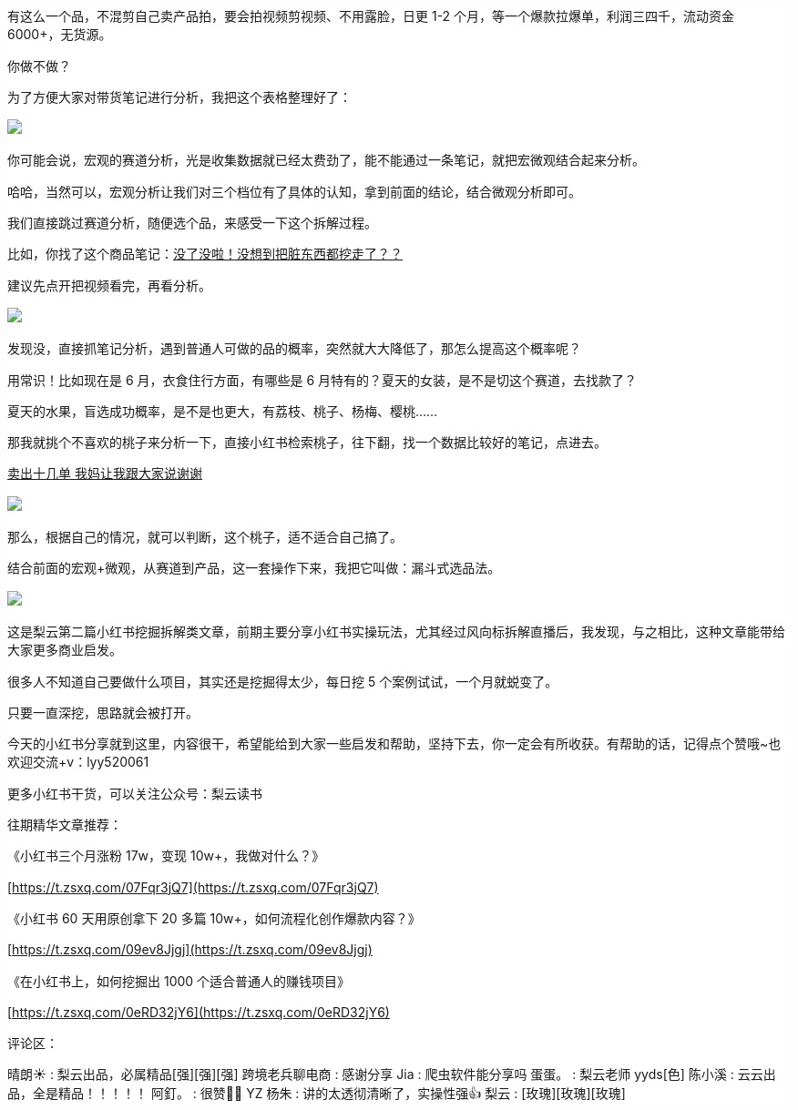 有这么一个品，不混剪自己卖产品拍，要会拍视频剪视频、不用露脸，日更 1-2 个月，等一个爆款拉爆单，利润三四千，流动资金 6000+，无货源。 

你做不做？ 

为了方便大家对带货笔记进行分析，我把这个表格整理好了： 

![](img/23c4805898b286e3c2ca4971646c99fe.png) 

你可能会说，宏观的赛道分析，光是收集数据就已经太费劲了，能不能通过一条笔记，就把宏微观结合起来分析。 

哈哈，当然可以，宏观分析让我们对三个档位有了具体的认知，拿到前面的结论，结合微观分析即可。 

我们直接跳过赛道分析，随便选个品，来感受一下这个拆解过程。 

比如，你找了这个商品笔记：[没了没啦！没想到把脏东西都挖走了？？](https://www.xiaohongshu.com/explore/647dbbff000000001203f3b3?app_platform=ios&app_version=7.86.1&share_from_user_hidden=true&type=video&xhsshare=WeixinSession&appuid=636b4f32000000001f0191c5&apptime=1686193483) 

建议先点开把视频看完，再看分析。 

![](img/7dae10001f6dc906a13ea45dd1224be4.png) 

发现没，直接抓笔记分析，遇到普通人可做的品的概率，突然就大大降低了，那怎么提高这个概率呢？ 

用常识！比如现在是 6 月，衣食住行方面，有哪些是 6 月特有的？夏天的女装，是不是切这个赛道，去找款了？ 

夏天的水果，盲选成功概率，是不是也更大，有荔枝、桃子、杨梅、樱桃…… 

那我就挑个不喜欢的桃子来分析一下，直接小红书检索桃子，往下翻，找一个数据比较好的笔记，点进去。 

[卖出十几单 我妈让我跟大家说谢谢](https://www.xiaohongshu.com/discovery/item/646c8ccd000000002702a3b5?app_platform=ios&app_version=7.86.1&noteAttributes=goods&share_from_user_hidden=true&type=normal&xhsshare=WeixinSession&appuid=636b4f32000000001f0191c5&apptime=1686217195) 

![](img/18e698a7dca4a933ad337534818e55d3.png) 

那么，根据自己的情况，就可以判断，这个桃子，适不适合自己搞了。 

结合前面的宏观+微观，从赛道到产品，这一套操作下来，我把它叫做：漏斗式选品法。 

![](img/3ca9be11bff866ecb767dfe4d51133d9.png) 

这是梨云第二篇小红书挖掘拆解类文章，前期主要分享小红书实操玩法，尤其经过风向标拆解直播后，我发现，与之相比，这种文章能带给大家更多商业启发。 

很多人不知道自己要做什么项目，其实还是挖掘得太少，每日挖 5 个案例试试，一个月就蜕变了。 

只要一直深挖，思路就会被打开。 

今天的小红书分享就到这里，内容很干，希望能给到大家一些启发和帮助，坚持下去，你一定会有所收获。有帮助的话，记得点个赞哦~也欢迎交流+v：lyy520061 

更多小红书干货，可以关注公众号：梨云读书 

往期精华文章推荐： 

《小红书三个月涨粉 17w，变现 10w+，我做对什么？》 

[https://t.zsxq.com/07Fqr3jQ7](https://t.zsxq.com/07Fqr3jQ7) 

《小红书 60 天用原创拿下 20 多篇 10w+，如何流程化创作爆款内容？》 

[https://t.zsxq.com/09ev8Jjgj](https://t.zsxq.com/09ev8Jjgj) 

《在小红书上，如何挖掘出 1000 个适合普通人的赚钱项目》 

[https://t.zsxq.com/0eRD32jY6](https://t.zsxq.com/0eRD32jY6) 

评论区： 

晴朗☀️ : 梨云出品，必属精品[强][强][强] 跨境老兵聊电商 : 感谢分享 Jia : 爬虫软件能分享吗 蛋蛋。 : 梨云老师 yyds[色] 陈小溪 : 云云出品，全是精品！！！！！ 阿釘。 : 很赞👍🏻 YZ 杨朱 : 讲的太透彻清晰了，实操性强👍 梨云 : [玫瑰][玫瑰][玫瑰]
